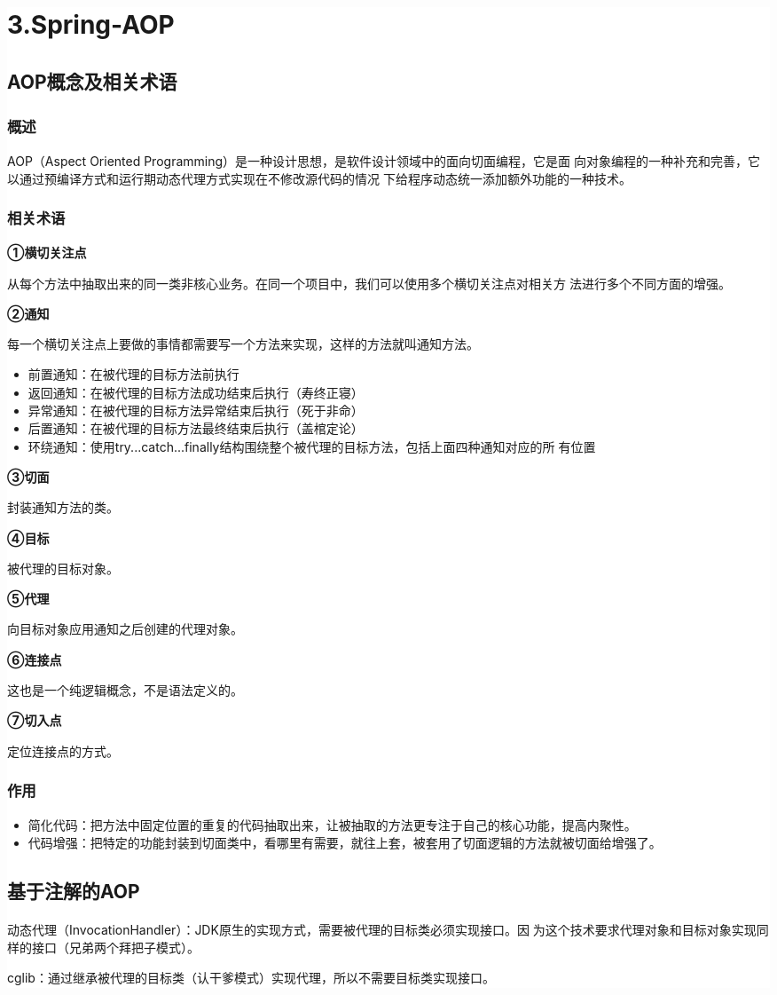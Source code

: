 # 3.Spring-AOP

## AOP概念及相关术语

### 概述

AOP（Aspect Oriented Programming）是一种设计思想，是软件设计领域中的面向切面编程，它是面 向对象编程的一种补充和完善，它以通过预编译方式和运行期动态代理方式实现在不修改源代码的情况 下给程序动态统一添加额外功能的一种技术。 

### 相关术语

**①横切关注点**  

从每个方法中抽取出来的同一类非核心业务。在同一个项目中，我们可以使用多个横切关注点对相关方 法进行多个不同方面的增强。 

**②通知**

每一个横切关注点上要做的事情都需要写一个方法来实现，这样的方法就叫通知方法。 

+  前置通知：在被代理的目标方法前执行 
+ 返回通知：在被代理的目标方法成功结束后执行（寿终正寝）
+ 异常通知：在被代理的目标方法异常结束后执行（死于非命） 
+ 后置通知：在被代理的目标方法最终结束后执行（盖棺定论） 
+ 环绕通知：使用try...catch...finally结构围绕整个被代理的目标方法，包括上面四种通知对应的所 有位置 

**③切面**

封装通知方法的类。 

**④目标**  

被代理的目标对象。 

**⑤代理** 

向目标对象应用通知之后创建的代理对象。 

**⑥连接点** 

这也是一个纯逻辑概念，不是语法定义的。 

**⑦切入点** 

定位连接点的方式。 

### 作用

+ 简化代码：把方法中固定位置的重复的代码抽取出来，让被抽取的方法更专注于自己的核心功能，提高内聚性。 
+ 代码增强：把特定的功能封装到切面类中，看哪里有需要，就往上套，被套用了切面逻辑的方法就被切面给增强了。 

##  基于注解的AOP

动态代理（InvocationHandler）：JDK原生的实现方式，需要被代理的目标类必须实现接口。因 为这个技术要求代理对象和目标对象实现同样的接口（兄弟两个拜把子模式）。 

cglib：通过继承被代理的目标类（认干爹模式）实现代理，所以不需要目标类实现接口。 
